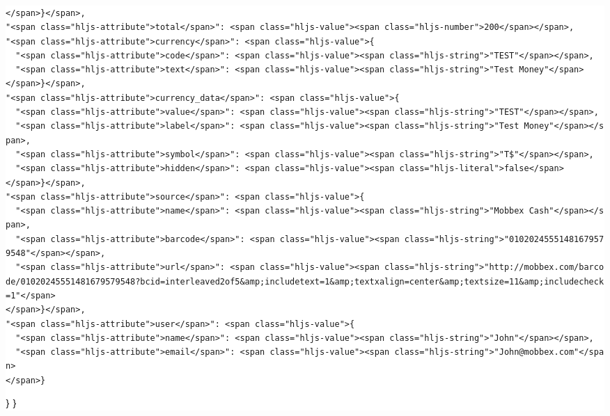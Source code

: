     </span>}</span>,
    "<span class="hljs-attribute">total</span>": <span class="hljs-value"><span class="hljs-number">200</span></span>,
    "<span class="hljs-attribute">currency</span>": <span class="hljs-value">{
      "<span class="hljs-attribute">code</span>": <span class="hljs-value"><span class="hljs-string">"TEST"</span></span>,
      "<span class="hljs-attribute">text</span>": <span class="hljs-value"><span class="hljs-string">"Test Money"</span>
    </span>}</span>,
    "<span class="hljs-attribute">currency_data</span>": <span class="hljs-value">{
      "<span class="hljs-attribute">value</span>": <span class="hljs-value"><span class="hljs-string">"TEST"</span></span>,
      "<span class="hljs-attribute">label</span>": <span class="hljs-value"><span class="hljs-string">"Test Money"</span></span>,
      "<span class="hljs-attribute">symbol</span>": <span class="hljs-value"><span class="hljs-string">"T$"</span></span>,
      "<span class="hljs-attribute">hidden</span>": <span class="hljs-value"><span class="hljs-literal">false</span>
    </span>}</span>,
    "<span class="hljs-attribute">source</span>": <span class="hljs-value">{
      "<span class="hljs-attribute">name</span>": <span class="hljs-value"><span class="hljs-string">"Mobbex Cash"</span></span>,
      "<span class="hljs-attribute">barcode</span>": <span class="hljs-value"><span class="hljs-string">"01020245551481679579548"</span></span>,
      "<span class="hljs-attribute">url</span>": <span class="hljs-value"><span class="hljs-string">"http://mobbex.com/barcode/01020245551481679579548?bcid=interleaved2of5&amp;includetext=1&amp;textxalign=center&amp;textsize=11&amp;includecheck=1"</span>
    </span>}</span>,
    "<span class="hljs-attribute">user</span>": <span class="hljs-value">{
      "<span class="hljs-attribute">name</span>": <span class="hljs-value"><span class="hljs-string">"John"</span></span>,
      "<span class="hljs-attribute">email</span>": <span class="hljs-value"><span class="hljs-string">"John@mobbex.com"</span>
    </span>}
  </span>}
</span>}</code></pre><script>/* eslint-env browser */
/* eslint quotes: [2, "single"] */
'use strict';

/*
  Determine if a string ends with another string.
*/
function endsWith(str, suffix) {
    return str.indexOf(suffix, str.length - suffix.length) !== -1;
}

/*
  Get a list of direct child elements by class name.
*/
function childrenByClass(element, name) {
  var filtered = [];
